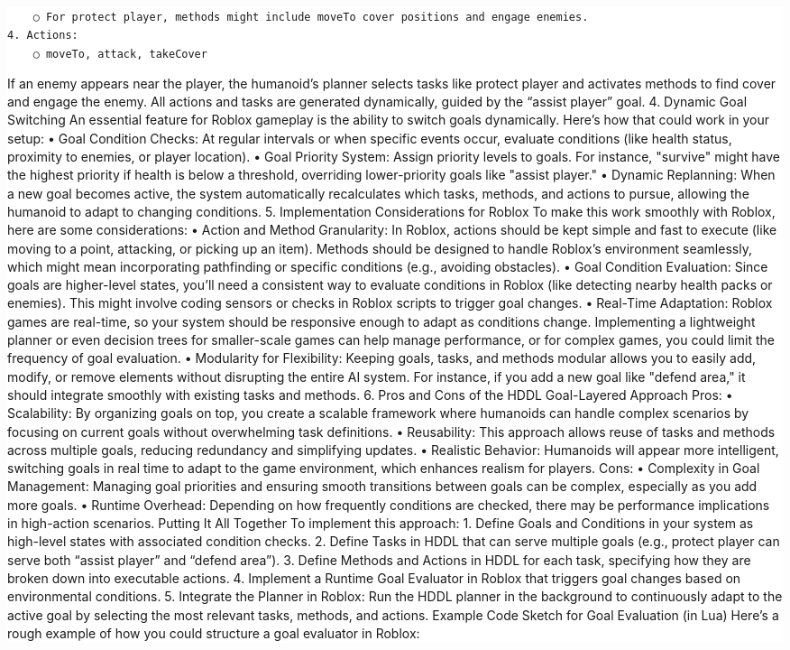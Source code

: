 		○ For protect player, methods might include moveTo cover positions and engage enemies.
	4. Actions:
		○ moveTo, attack, takeCover
If an enemy appears near the player, the humanoid’s planner selects tasks like protect player and activates methods to find cover and engage the enemy. All actions and tasks are generated dynamically, guided by the “assist player” goal.
4. Dynamic Goal Switching
An essential feature for Roblox gameplay is the ability to switch goals dynamically. Here’s how that could work in your setup:
	• Goal Condition Checks: At regular intervals or when specific events occur, evaluate conditions (like health status, proximity to enemies, or player location).
	• Goal Priority System: Assign priority levels to goals. For instance, "survive" might have the highest priority if health is below a threshold, overriding lower-priority goals like "assist player."
	• Dynamic Replanning: When a new goal becomes active, the system automatically recalculates which tasks, methods, and actions to pursue, allowing the humanoid to adapt to changing conditions.
5. Implementation Considerations for Roblox
To make this work smoothly with Roblox, here are some considerations:
	• Action and Method Granularity: In Roblox, actions should be kept simple and fast to execute (like moving to a point, attacking, or picking up an item). Methods should be designed to handle Roblox’s environment seamlessly, which might mean incorporating pathfinding or specific conditions (e.g., avoiding obstacles).
	• Goal Condition Evaluation: Since goals are higher-level states, you’ll need a consistent way to evaluate conditions in Roblox (like detecting nearby health packs or enemies). This might involve coding sensors or checks in Roblox scripts to trigger goal changes.
	• Real-Time Adaptation: Roblox games are real-time, so your system should be responsive enough to adapt as conditions change. Implementing a lightweight planner or even decision trees for smaller-scale games can help manage performance, or for complex games, you could limit the frequency of goal evaluation.
	• Modularity for Flexibility: Keeping goals, tasks, and methods modular allows you to easily add, modify, or remove elements without disrupting the entire AI system. For instance, if you add a new goal like "defend area," it should integrate smoothly with existing tasks and methods.
6. Pros and Cons of the HDDL Goal-Layered Approach
Pros:
	• Scalability: By organizing goals on top, you create a scalable framework where humanoids can handle complex scenarios by focusing on current goals without overwhelming task definitions.
	• Reusability: This approach allows reuse of tasks and methods across multiple goals, reducing redundancy and simplifying updates.
	• Realistic Behavior: Humanoids will appear more intelligent, switching goals in real time to adapt to the game environment, which enhances realism for players.
Cons:
	• Complexity in Goal Management: Managing goal priorities and ensuring smooth transitions between goals can be complex, especially as you add more goals.
	• Runtime Overhead: Depending on how frequently conditions are checked, there may be performance implications in high-action scenarios.
Putting It All Together
To implement this approach:
	1. Define Goals and Conditions in your system as high-level states with associated condition checks.
	2. Define Tasks in HDDL that can serve multiple goals (e.g., protect player can serve both “assist player” and “defend area”).
	3. Define Methods and Actions in HDDL for each task, specifying how they are broken down into executable actions.
	4. Implement a Runtime Goal Evaluator in Roblox that triggers goal changes based on environmental conditions.
	5. Integrate the Planner in Roblox: Run the HDDL planner in the background to continuously adapt to the active goal by selecting the most relevant tasks, methods, and actions.
Example Code Sketch for Goal Evaluation (in Lua)
Here’s a rough example of how you could structure a goal evaluator in Roblox:
